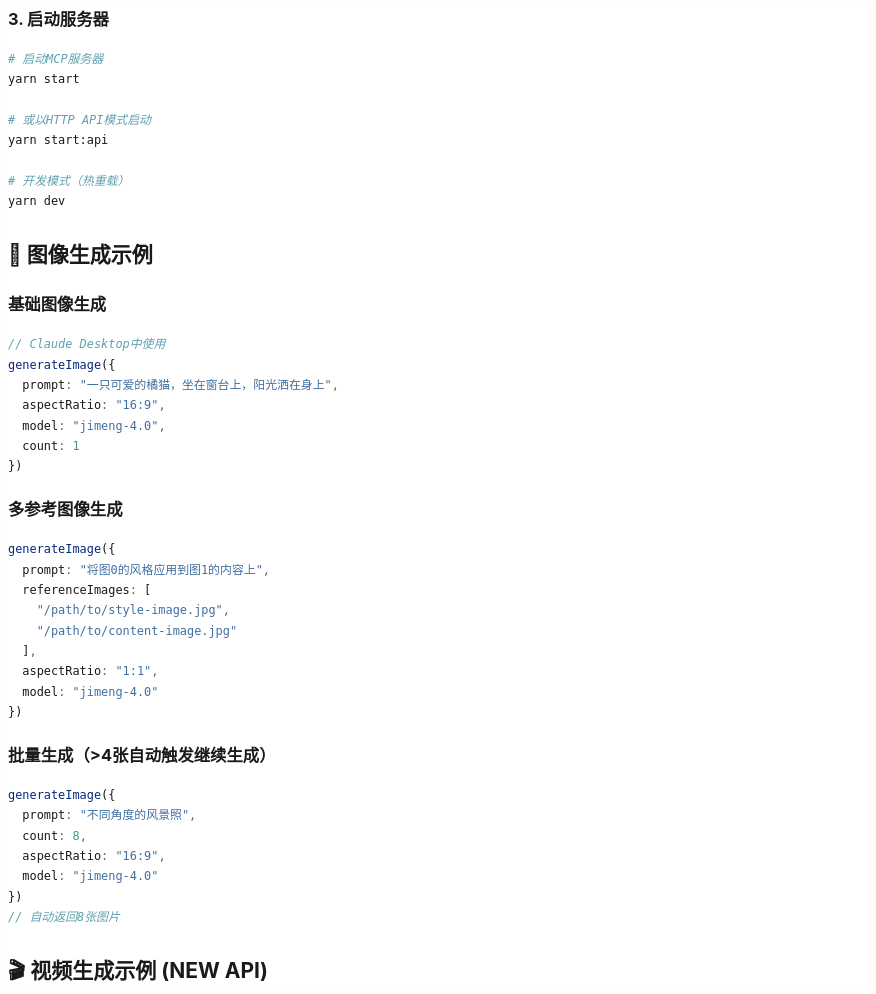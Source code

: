 ### 3. 启动服务器

```bash
# 启动MCP服务器
yarn start

# 或以HTTP API模式启动
yarn start:api

# 开发模式（热重载）
yarn dev
```

## 🎨 图像生成示例

### 基础图像生成
```typescript
// Claude Desktop中使用
generateImage({
  prompt: "一只可爱的橘猫，坐在窗台上，阳光洒在身上",
  aspectRatio: "16:9",
  model: "jimeng-4.0",
  count: 1
})
```

### 多参考图像生成
```typescript
generateImage({
  prompt: "将图0的风格应用到图1的内容上",
  referenceImages: [
    "/path/to/style-image.jpg",
    "/path/to/content-image.jpg"
  ],
  aspectRatio: "1:1",
  model: "jimeng-4.0"
})
```

### 批量生成（>4张自动触发继续生成）
```typescript
generateImage({
  prompt: "不同角度的风景照",
  count: 8,
  aspectRatio: "16:9",
  model: "jimeng-4.0"
})
// 自动返回8张图片
```

## 🎬 视频生成示例 (NEW API)
